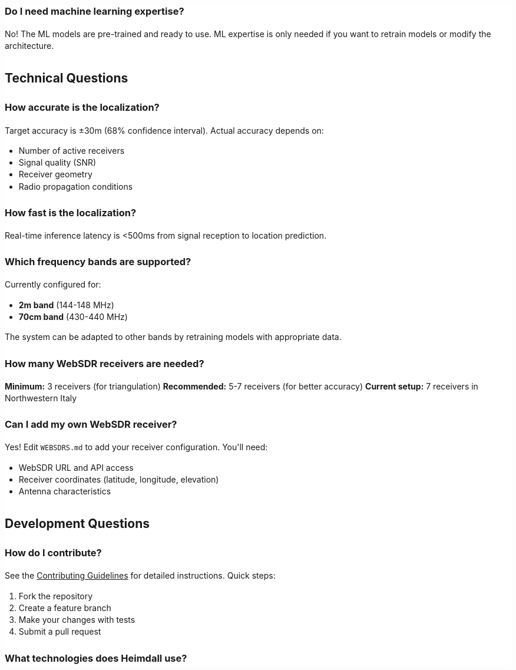 ### Do I need machine learning expertise?

No! The ML models are pre-trained and ready to use. ML expertise is only needed if you want to retrain models or modify the architecture.

## Technical Questions

### How accurate is the localization?

Target accuracy is ±30m (68% confidence interval). Actual accuracy depends on:
- Number of active receivers
- Signal quality (SNR)
- Receiver geometry
- Radio propagation conditions

### How fast is the localization?

Real-time inference latency is <500ms from signal reception to location prediction.

### Which frequency bands are supported?

Currently configured for:
- **2m band** (144-148 MHz)
- **70cm band** (430-440 MHz)

The system can be adapted to other bands by retraining models with appropriate data.

### How many WebSDR receivers are needed?

**Minimum:** 3 receivers (for triangulation)
**Recommended:** 5-7 receivers (for better accuracy)
**Current setup:** 7 receivers in Northwestern Italy

### Can I add my own WebSDR receiver?

Yes! Edit `WEBSDRS.md` to add your receiver configuration. You'll need:
- WebSDR URL and API access
- Receiver coordinates (latitude, longitude, elevation)
- Antenna characteristics

## Development Questions

### How do I contribute?

See the [Contributing Guidelines](../CONTRIBUTING.md) for detailed instructions. Quick steps:
1. Fork the repository
2. Create a feature branch
3. Make your changes with tests
4. Submit a pull request

### What technologies does Heimdall use?
